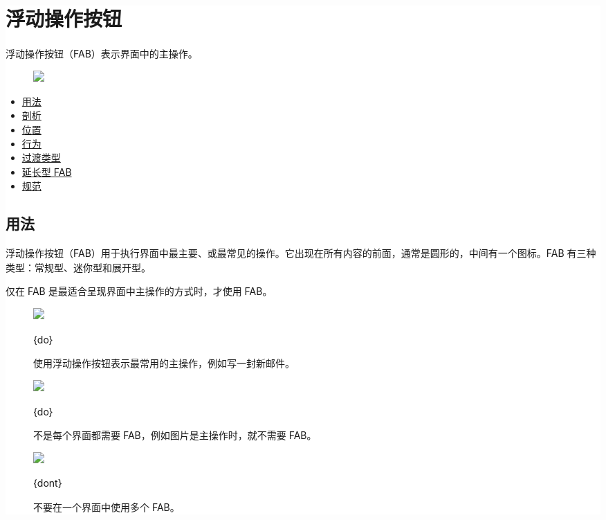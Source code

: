 <div class="article__intro">

[en]: <> (Buttons: floating action button)
# 浮动操作按钮

[en]: <> (A floating action button \(FAB\) represents the primary action of a screen.)
浮动操作按钮（FAB）表示界面中的主操作。

<figure>

![]({assets_path}/components/buttons-floating-action-button/intro-fab.png)

</figure><nav>

[en]: <> (Usage)
[en]: <> (Anatomy)
[en]: <> (Placement)
[en]: <> (Behavior)
[en]: <> (Types of transitions)
[en]: <> (Extended FAB)
[en]: <> (Specs)
* [用法](#usage)
* [剖析](#anatomy)
* [位置](#placement)
* [行为](#behavior)
* [过渡类型](#types-of-transitions)
* [延长型 FAB](#extended-fab)
* [规范](#specs)

</nav></div><div class="article__body">

[en]: <> (Usage)
<h2 id="usage">用法</h2>

[en]: <> (A floating action button \(FAB\) performs the primary, or most common, action on a screen. It appears in front of all screen content, typically as a circular shape with an icon in its center. FABs come in three types: regular, mini, and extended.)
浮动操作按钮（FAB）用于执行界面中最主要、或最常见的操作。它出现在所有内容的前面，通常是圆形的，中间有一个图标。FAB 有三种类型：常规型、迷你型和展开型。

[en]: <> (Only use a FAB if it is the most suitable way to present a screen’s primary action.)
仅在 FAB 是最适合呈现界面中主操作的方式时，才使用 FAB。

<div class="mdui-row-sm-2"><div class="mdui-col"><figure>

![]({assets_path}/components/buttons-floating-action-button/fab-usage-do-email.png)

<figcaption>

{do}

[en]: <> (Represent the most common primary action with a floating action button, such as drafting a new email.)
使用浮动操作按钮表示最常用的主操作，例如写一封新邮件。

</figcaption></figure></div><div class="mdui-col"><figure>

![]({assets_path}/components/buttons-floating-action-button/fab-usage-do-gallery.png)

<figcaption>

{do}

[en]: <> (FABs are not needed on every screen, such as when images represent primary actions.)
不是每个界面都需要 FAB，例如图片是主操作时，就不需要 FAB。

</figcaption></figure></div></div><div class="mdui-row-sm-2"><div class="mdui-col"><figure>

![]({assets_path}/components/buttons-floating-action-button/fab-usage-dont-contacts.png)

<figcaption>

{dont}

[en]: <> (Don’t display multiple FABs on a single screen.)
不要在一个界面中使用多个 FAB。

</figcaption></figure></div><div class="mdui-col"><figure>


[en]: <> (Occasionally two FABs can be used, if they perform distinct, yet equally important, actions.)
[en]: <> (Principles)
[en]: <> (Primary)
[en]: <> (A FAB represents the primary action on a screen.)
[en]: <> (Constructive)
[en]: <> (A FAB should perform a constructive action \(such as create, share, or explore\).)
[en]: <> (Contextual)
[en]: <> (A FAB should be relevant to the screen on which it appears.)
[en]: <> (Container)
[en]: <> (Icon)
[en]: <> (Container)
[en]: <> (The FAB is typically displayed in a circular container. An app’s color scheme determines its color fill, which should contrast with the area behind the FAB.)
[en]: <> (FAB containers come in two sizes:)
[en]: <> (Default \(56 x 56dp\))
[en]: <> (Mini \(40 x 40dp\))
[en]: <> (A mini FAB should be used on smaller screens. When a screen width is 460dp or less, the container of a default FAB \(56dp\) should transform into the mini size \(40dp\).)
[en]: <> (Mini FABs can also be used to create visual continuity with other screen elements.)
[en]: <> (This mini FAB creates visual continuity by having a related size, shape, and placement to the folder icons below it.)
[en]: <> (FAB containers adopt a color from an app’s palette.)
[en]: <> (Don’t layer badges or other elements in front of a FAB.)
[en]: <> (Icon)
[en]: <> (A FAB’s icon should clearly illustrate its action. A FAB shouldn’t contain notifications or actions found elsewhere on a screen.)
[en]: <> (Don’t use ambiguous iconography.)
[en]: <> (Don’t place text in a regular FAB.)
[en]: <> (FABs can attach to top app bars and the edge of some components.)
[en]: <> (A floating action button \(FAB\) can attach to a top app bar.)
[en]: <> (A FAB can be attached to the edge of a component.)
[en]: <> (Individual components, such as cards, cannot each have their own FAB.)
[en]: <> (Actions)
[en]: <> (A floating action button \(FAB\) can trigger an action either on the current screen, or it can perform an action that creates a new screen.)
[en]: <> (A FAB promotes an important, constructive action such as:)
[en]: <> (Create)
[en]: <> (Favorite)
[en]: <> (Share)
[en]: <> (Start a process)
[en]: <> (Avoid using a FAB for minor or destructive actions, such as:)
[en]: <> (Archive or trash)
[en]: <> (Alerts or errors)
[en]: <> (Limited tasks like cutting text)
[en]: <> (Controls better suited to a toolbar \(like controls to adjust volume or font color\))
[en]: <> (Use FABs for primary, positive actions.)
[en]: <> (Do not use FABs for minor, overflow, unclear, or destructive actions.)
[en]: <> (Motion)
[en]: <> (Appearing on screen)
[en]: <> (When a FAB animates on screen, it expands outward from a central point. The icon within it may be animated as well.)
[en]: <> (While FABs should be relevant to screen content, they aren’t attached to the surface on which content appears. FABs move separately from other UI elements because of their relative importance.)
[en]: <> (Screen transitions)
[en]: <> (FABs can morph to launch related actions. When a screen changes its layout, the FAB should disappear and reappear during the transition.)
[en]: <> (Reappearance)
[en]: <> (The FAB should only reappear if it’s relevant to the new screen. It should reappear in the same position, if possible.)
[en]: <> (Throughout this user flow the FAB location remains consistent.)
[en]: <> (Tabbed screens)
[en]: <> (When tabs are present, the FAB should briefly disappear, then reappear when the new content moves into place. This expresses that the FAB is not connected to any particular tab.)
[en]: <> (When switching between tabs, FABs disappear and then reappear.)
[en]: <> (When switching between tabs, FABs don’t move in unison with screen content.)
[en]: <> (Speed dial)
[en]: <> (When pressed, a FAB can display three to six related actions in the form of a *speed dial*. This transition can occur in one of the following ways:)
[en]: <> (Upon press, the FAB can emit related actions)
[en]: <> (Upon press, the FAB can transform into a menu containing related actions \(Android only\))
[en]: <> (If more than six actions are needed, something other than a FAB should be used to present them.)
[en]: <> (Emit related actions)
[en]: <> (Upon press, the FAB remains visible and emits a stack of related actions. If the FAB is tapped is pressed in this state, it should either initiate its default action or close the speed dial actions.)
[en]: <> (A FAB displays a stack of related actions.)
[en]: <> (A speed dial should include at least three options.)
[en]: <> (A speed dial should include no more than six options.)
[en]: <> (A FAB can contain a list of contacts.)
[en]: <> (Related actions can have text labels.)
[en]: <> (A FAB shouldn’t transform into unrelated actions.)
[en]: <> (Speed dial options shouldn’t include an overflow menu.)
[en]: <> (Transform into a menu with the related actions)
[en]: <> (Upon press on Android, the FAB can transform into a menu containing related actions. A scrim indicates that functionality outside of the action menu is temporarily disabled. The menu remains on-screen until an action, or the scrim, is tapped.)
[en]: <> (A FAB transforming into an action menu)
[en]: <> (Don’t use an action menu with fewer than three options.)
[en]: <> (An action menu shouldn’t include more than six options, as action menus don’t support scrolling.)
[en]: <> (Morph)
[en]: <> (The FAB can transform into another surface in an app. Morphing should be reversible and transform the new surface back into the FAB.)
[en]: <> (A FAB can morph into a surface that is part of the app structure.)
[en]: <> (Full screen)
[en]: <> (The FAB can transform into a new surface that spans the entire screen. This type of transformation is typically for creating new content.)
[en]: <> (A FAB can transform into a new surface that spans the entire screen.)
[en]: <> (The extended FAB is wider, and it includes a text label.)
[en]: <> (Container)
[en]: <> (Icon \(optional\))
[en]: <> (Text label)
[en]: <> (Container)
[en]: <> (The width of a extended FAB’s container can be fixed or fluid.)
[en]: <> (A fixed width container is defined by the cumulative width of the icon, text label, and padding.)
[en]: <> (A fluid width container is defined by its relationship to something else on screen, such as screen width or the layout grid.)
[en]: <> (This fixed extended FAB’s width is defined by the cumulative width of the icon, text label, and container padding.)
[en]: <> (This extended FAB’s container width is defined by the layout grid columns.)
[en]: <> (Icon)
[en]: <> (The icon of an extended FAB should intuitively represent its action.)
[en]: <> (Icons should be placed to the left of text labels for left-to-right languages.)
[en]: <> (Icons should be placed to the right for right-to-left languages.)
[en]: <> (Unlike standard FABs, extended FABs don’t require an icon.)
[en]: <> (An extended FAB can’t have an icon without a text label.)
[en]: <> (Text label)
[en]: <> (The text label of an extended FAB should describe its action.)
[en]: <> (Only truncate text if shorter text isn’t an option.)
[en]: <> (Avoid wrapping text.)
[en]: <> (The extended FAB can be positioned in the center, left, or right side of a screen.)
[en]: <> (Desktop and tablet)
[en]: <> (For UIs larger than 840dp, such as desktop, the extended FAB should be placed at the top left of the screen, or at the bottom right of the screen.)
[en]: <> (On desktop, the extended FAB placed at the top left)
[en]: <> (On desktop, the extended FAB placed at the bottom right)
[en]: <> (Mobile)
[en]: <> (On mobile, the extended FAB should be placed at the bottom right or bottom center.)
[en]: <> (On mobile, the extended FAB placed at the bottom center)
[en]: <> (On mobile, the extended FAB placed at the bottom right)
[en]: <> (Avoid using an extended FAB above a bottom app bar, as the combination takes up a lot of screen space. If they are paired, the extended FAB should collapse on scroll.)
[en]: <> (Speed dial)
[en]: <> (The extended FAB can also display a speed dial of 3-6 related actions when tapped. On hover, these related actions expand to display labels.)
[en]: <> (During the speed dial transition, the extended FAB becomes a standard FAB.)
[en]: <> (Extended FAB speed dial)
[en]: <> (Transformation to a standard FAB)
[en]: <> (If space becomes limited, the extended FAB can transform into a standard FAB. For example, if an app viewport is resized below 840dp, or a navigation drawer opens up.)
[en]: <> (Extended FAB transforming into a standard FAB)
[en]: <> (An extended FAB can transform into a standard FAB when a screen is scrolled.)
[en]: <> (The FAB should not return to an extended FAB until the user scrolls back to the top of the page.)
[en]: <> (Extended FAB transforming into a standard FAB after the user scrolls to the top of the page)
[en]: <> (Floating action button)
[en]: <> (Regular)
[en]: <> (Mini FAB)
[en]: <> (Extended floating action button)